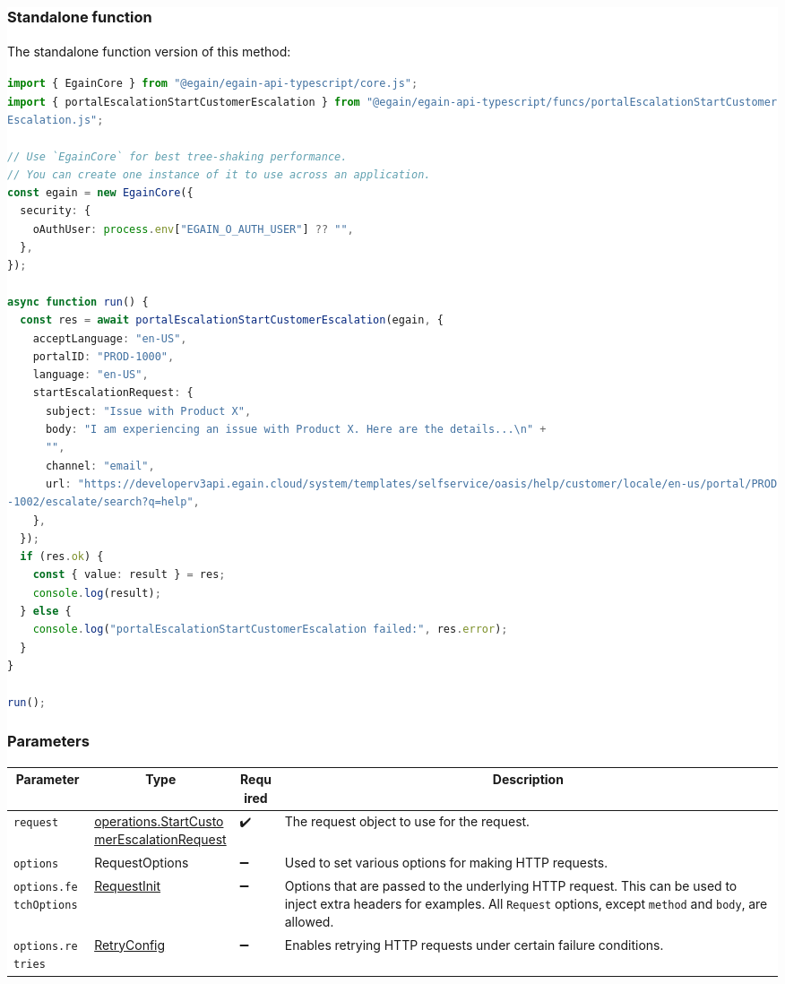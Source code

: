 ### Standalone function

The standalone function version of this method:

```typescript
import { EgainCore } from "@egain/egain-api-typescript/core.js";
import { portalEscalationStartCustomerEscalation } from "@egain/egain-api-typescript/funcs/portalEscalationStartCustomerEscalation.js";

// Use `EgainCore` for best tree-shaking performance.
// You can create one instance of it to use across an application.
const egain = new EgainCore({
  security: {
    oAuthUser: process.env["EGAIN_O_AUTH_USER"] ?? "",
  },
});

async function run() {
  const res = await portalEscalationStartCustomerEscalation(egain, {
    acceptLanguage: "en-US",
    portalID: "PROD-1000",
    language: "en-US",
    startEscalationRequest: {
      subject: "Issue with Product X",
      body: "I am experiencing an issue with Product X. Here are the details...\n" +
      "",
      channel: "email",
      url: "https://developerv3api.egain.cloud/system/templates/selfservice/oasis/help/customer/locale/en-us/portal/PROD-1002/escalate/search?q=help",
    },
  });
  if (res.ok) {
    const { value: result } = res;
    console.log(result);
  } else {
    console.log("portalEscalationStartCustomerEscalation failed:", res.error);
  }
}

run();
```

### Parameters

| Parameter                                                                                                                                                                      | Type                                                                                                                                                                           | Required                                                                                                                                                                       | Description                                                                                                                                                                    |
| ------------------------------------------------------------------------------------------------------------------------------------------------------------------------------ | ------------------------------------------------------------------------------------------------------------------------------------------------------------------------------ | ------------------------------------------------------------------------------------------------------------------------------------------------------------------------------ | ------------------------------------------------------------------------------------------------------------------------------------------------------------------------------ |
| `request`                                                                                                                                                                      | [operations.StartCustomerEscalationRequest](../../models/operations/startcustomerescalationrequest.md)                                                                         | :heavy_check_mark:                                                                                                                                                             | The request object to use for the request.                                                                                                                                     |
| `options`                                                                                                                                                                      | RequestOptions                                                                                                                                                                 | :heavy_minus_sign:                                                                                                                                                             | Used to set various options for making HTTP requests.                                                                                                                          |
| `options.fetchOptions`                                                                                                                                                         | [RequestInit](https://developer.mozilla.org/en-US/docs/Web/API/Request/Request#options)                                                                                        | :heavy_minus_sign:                                                                                                                                                             | Options that are passed to the underlying HTTP request. This can be used to inject extra headers for examples. All `Request` options, except `method` and `body`, are allowed. |
| `options.retries`                                                                                                                                                              | [RetryConfig](../../lib/utils/retryconfig.md)                                                                                                                                  | :heavy_minus_sign:                                                                                                                                                             | Enables retrying HTTP requests under certain failure conditions.                                                                                                               |
